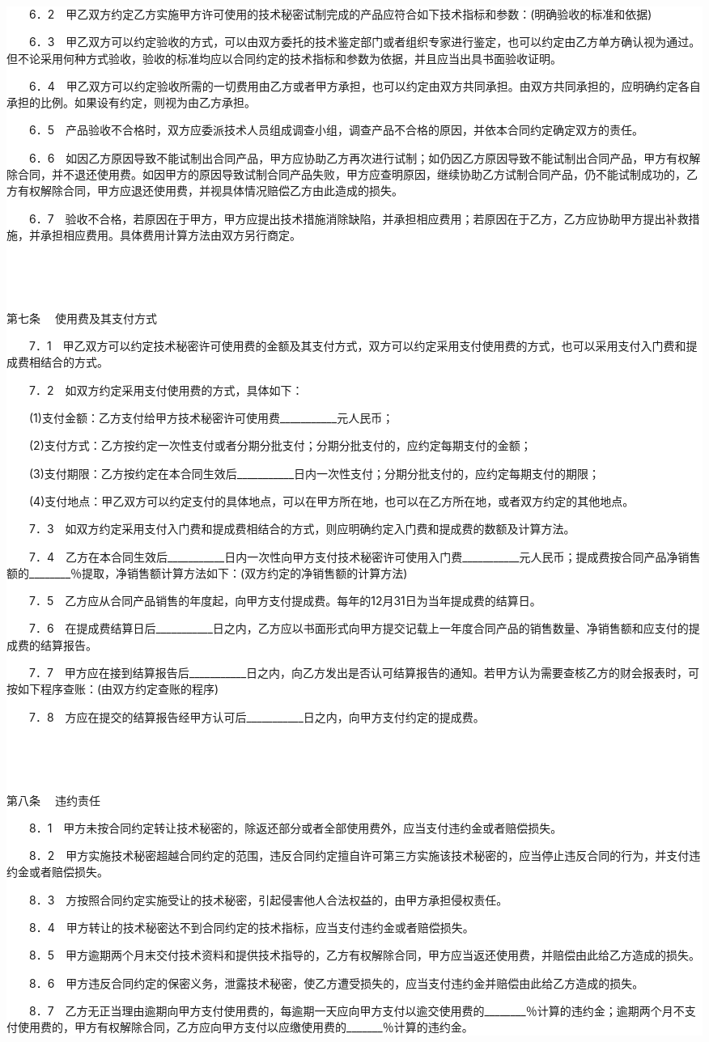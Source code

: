 　　6．2　甲乙双方约定乙方实施甲方许可使用的技术秘密试制完成的产品应符合如下技术指标和参数：(明确验收的标准和依据)

　　6．3　甲乙双方可以约定验收的方式，可以由双方委托的技术鉴定部门或者组织专家进行鉴定，也可以约定由乙方单方确认视为通过。但不论采用何种方式验收，验收的标准均应以合同约定的技术指标和参数为依据，并且应当出具书面验收证明。

　　6．4　甲乙双方可以约定验收所需的一切费用由乙方或者甲方承担，也可以约定由双方共同承担。由双方共同承担的，应明确约定各自承担的比例。如果设有约定，则视为由乙方承担。

　　6．5　产品验收不合格时，双方应委派技术人员组成调查小组，调查产品不合格的原因，并依本合同约定确定双方的责任。

　　6．6　如因乙方原因导致不能试制出合同产品，甲方应协助乙方再次进行试制；如仍因乙方原因导致不能试制出合同产品，甲方有权解除合同，并不退还使用费。如因甲方的原因导致试制合同产品失败，甲方应查明原因，继续协助乙方试制合同产品，仍不能试制成功的，乙方有权解除合同，甲方应退还使用费，并视具体情况赔偿乙方由此造成的损失。

　　6．7　验收不合格，若原因在于甲方，甲方应提出技术措施消除缺陷，并承担相应费用；若原因在于乙方，乙方应协助甲方提出补救措施，并承担相应费用。具体费用计算方法由双方另行商定。

　　

　　

第七条
　使用费及其支付方式

　　7．1　甲乙双方可以约定技术秘密许可使用费的金额及其支付方式，双方可以约定采用支付使用费的方式，也可以采用支付入门费和提成费相结合的方式。

　　7．2　如双方约定采用支付使用费的方式，具体如下：

　　(1)支付金额：乙方支付给甲方技术秘密许可使用费___________元人民币；

　　(2)支付方式：乙方按约定一次性支付或者分期分批支付；分期分批支付的，应约定每期支付的金额；

　　(3)支付期限：乙方按约定在本合同生效后___________日内一次性支付；分期分批支付的，应约定每期支付的期限；

　　(4)支付地点：甲乙双方可以约定支付的具体地点，可以在甲方所在地，也可以在乙方所在地，或者双方约定的其他地点。

　　7．3　如双方约定采用支付入门费和提成费相结合的方式，则应明确约定入门费和提成费的数额及计算方法。

　　7．4　乙方在本合同生效后___________日内一次性向甲方支付技术秘密许可使用入门费___________元人民币；提成费按合同产品净销售额的________％提取，净销售额计算方法如下：(双方约定的净销售额的计算方法)

　　7．5　乙方应从合同产品销售的年度起，向甲方支付提成费。每年的12月31日为当年提成费的结算日。

　　7．6　在提成费结算日后___________日之内，乙方应以书面形式向甲方提交记载上一年度合同产品的销售数量、净销售额和应支付的提成费的结算报告。

　　7．7　甲方应在接到结算报告后___________日之内，向乙方发出是否认可结算报告的通知。若甲方认为需要查核乙方的财会报表时，可按如下程序查账：(由双方约定查账的程序)

　　7．8　方应在提交的结算报告经甲方认可后___________日之内，向甲方支付约定的提成费。

　　

　　

第八条
　违约责任

　　8．1　甲方未按合同约定转让技术秘密的，除返还部分或者全部使用费外，应当支付违约金或者赔偿损失。

　　8．2　甲方实施技术秘密超越合同约定的范围，违反合同约定擅自许可第三方实施该技术秘密的，应当停止违反合同的行为，并支付违约金或者赔偿损失。

　　8．3　方按照合同约定实施受让的技术秘密，引起侵害他人合法权益的，由甲方承担侵权责任。

　　8．4　甲方转让的技术秘密达不到合同约定的技术指标，应当支付违约金或者赔偿损失。

　　8．5　甲方逾期两个月末交付技术资料和提供技术指导的，乙方有权解除合同，甲方应当返还使用费，并赔偿由此给乙方造成的损失。

　　8．6　甲方违反合同约定的保密义务，泄露技术秘密，使乙方遭受损失的，应当支付违约金并赔偿由此给乙方造成的损失。

　　8．7　乙方无正当理由逾期向甲方支付使用费的，每逾期一天应向甲方支付以逾交使用费的________％计算的违约金；逾期两个月不支付使用费的，甲方有权解除合同，乙方应向甲方支付以应缴使用费的_______％计算的违约金。
